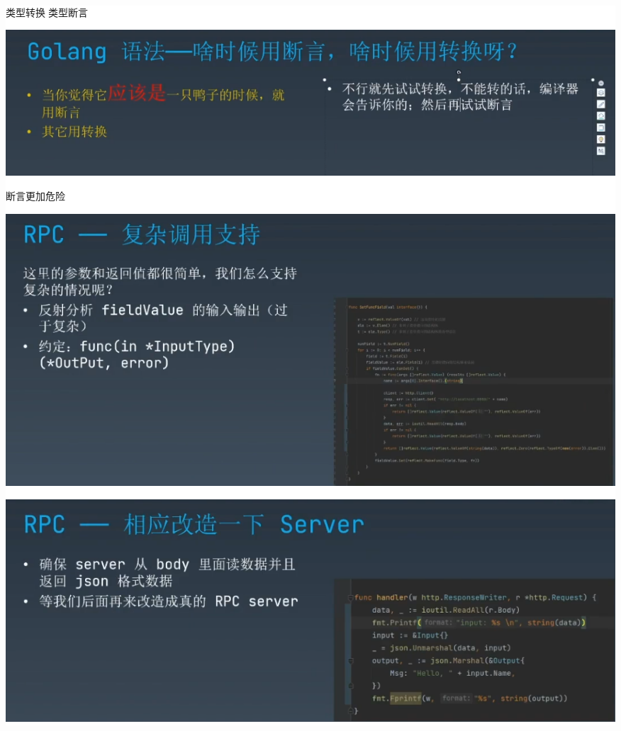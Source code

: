 类型转换  类型断言

![1635226241233](README/1635226241233.png)

断言更加危险

![1635226274041](README/1635226274041.png)

![1635226517591](README/1635226517591.png)
